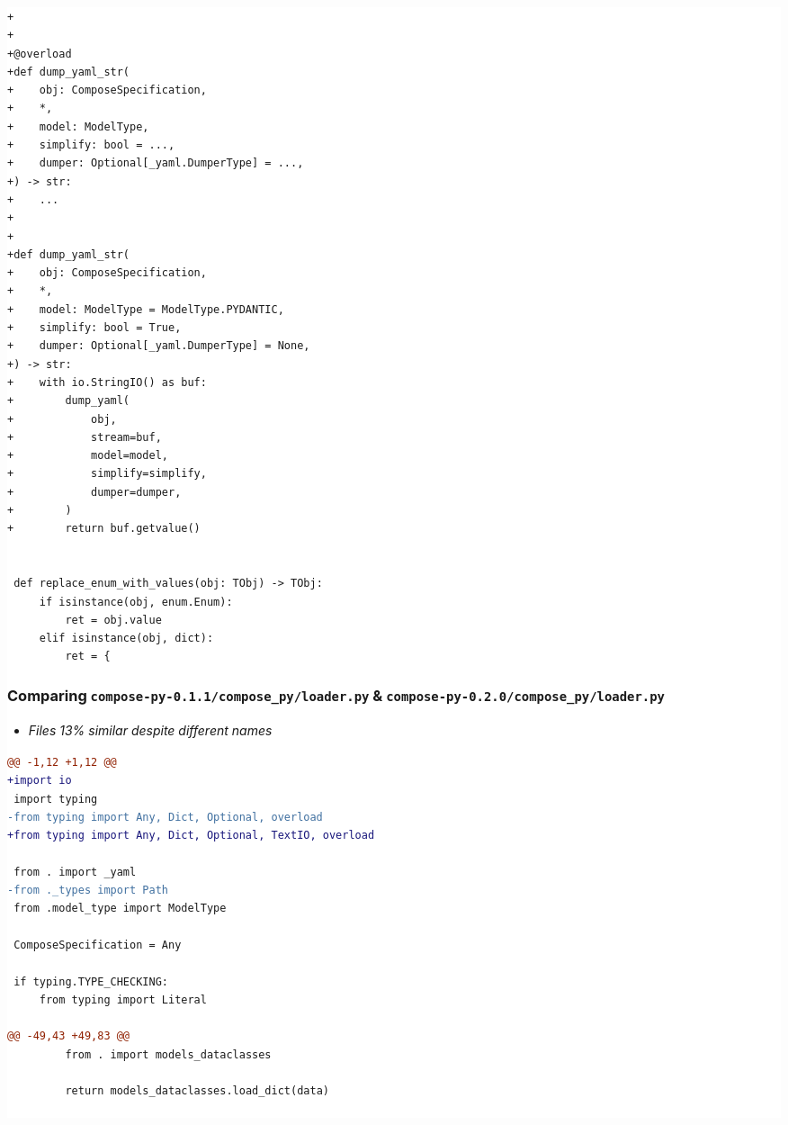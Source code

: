 ```
+
+
+@overload
+def dump_yaml_str(
+    obj: ComposeSpecification,
+    *,
+    model: ModelType,
+    simplify: bool = ...,
+    dumper: Optional[_yaml.DumperType] = ...,
+) -> str:
+    ...
+
+
+def dump_yaml_str(
+    obj: ComposeSpecification,
+    *,
+    model: ModelType = ModelType.PYDANTIC,
+    simplify: bool = True,
+    dumper: Optional[_yaml.DumperType] = None,
+) -> str:
+    with io.StringIO() as buf:
+        dump_yaml(
+            obj,
+            stream=buf,
+            model=model,
+            simplify=simplify,
+            dumper=dumper,
+        )
+        return buf.getvalue()
 
 
 def replace_enum_with_values(obj: TObj) -> TObj:
     if isinstance(obj, enum.Enum):
         ret = obj.value
     elif isinstance(obj, dict):
         ret = {
```

### Comparing `compose-py-0.1.1/compose_py/loader.py` & `compose-py-0.2.0/compose_py/loader.py`

 * *Files 13% similar despite different names*

```diff
@@ -1,12 +1,12 @@
+import io
 import typing
-from typing import Any, Dict, Optional, overload
+from typing import Any, Dict, Optional, TextIO, overload
 
 from . import _yaml
-from ._types import Path
 from .model_type import ModelType
 
 ComposeSpecification = Any
 
 if typing.TYPE_CHECKING:
     from typing import Literal
 
@@ -49,43 +49,83 @@
         from . import models_dataclasses
 
         return models_dataclasses.load_dict(data)
 
```
